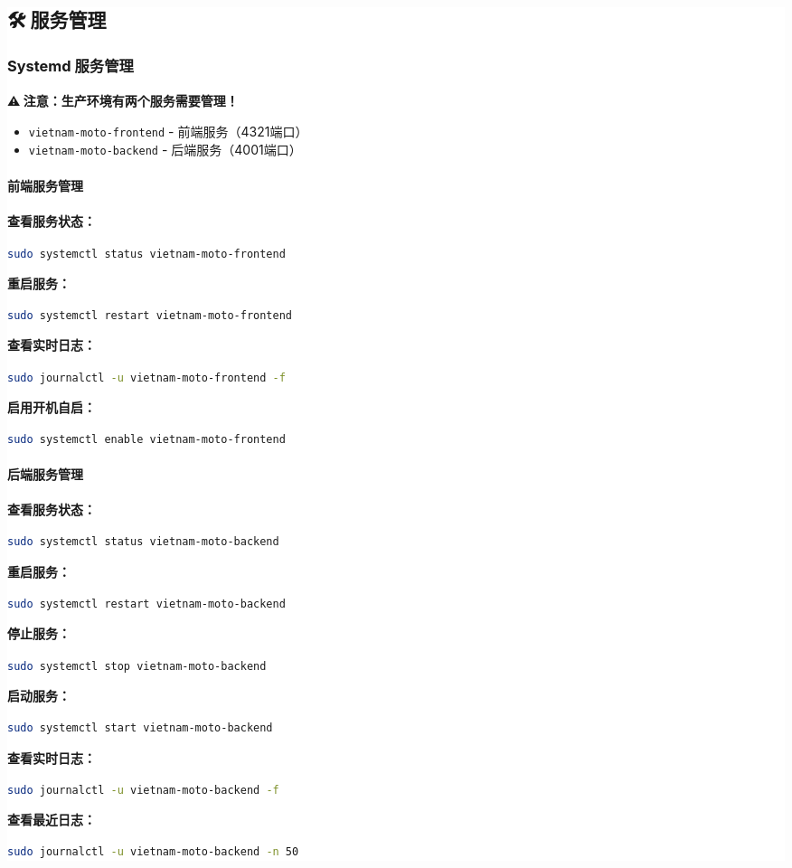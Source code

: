 ## 🛠️ 服务管理

### Systemd 服务管理

**⚠️ 注意：生产环境有两个服务需要管理！**
- `vietnam-moto-frontend` - 前端服务（4321端口）
- `vietnam-moto-backend` - 后端服务（4001端口）

#### 前端服务管理

**查看服务状态：**
```bash
sudo systemctl status vietnam-moto-frontend
```

**重启服务：**
```bash
sudo systemctl restart vietnam-moto-frontend
```

**查看实时日志：**
```bash
sudo journalctl -u vietnam-moto-frontend -f
```

**启用开机自启：**
```bash
sudo systemctl enable vietnam-moto-frontend
```

#### 后端服务管理

**查看服务状态：**
```bash
sudo systemctl status vietnam-moto-backend
```

**重启服务：**
```bash
sudo systemctl restart vietnam-moto-backend
```

**停止服务：**
```bash
sudo systemctl stop vietnam-moto-backend
```

**启动服务：**
```bash
sudo systemctl start vietnam-moto-backend
```

**查看实时日志：**
```bash
sudo journalctl -u vietnam-moto-backend -f
```

**查看最近日志：**
```bash
sudo journalctl -u vietnam-moto-backend -n 50
```
